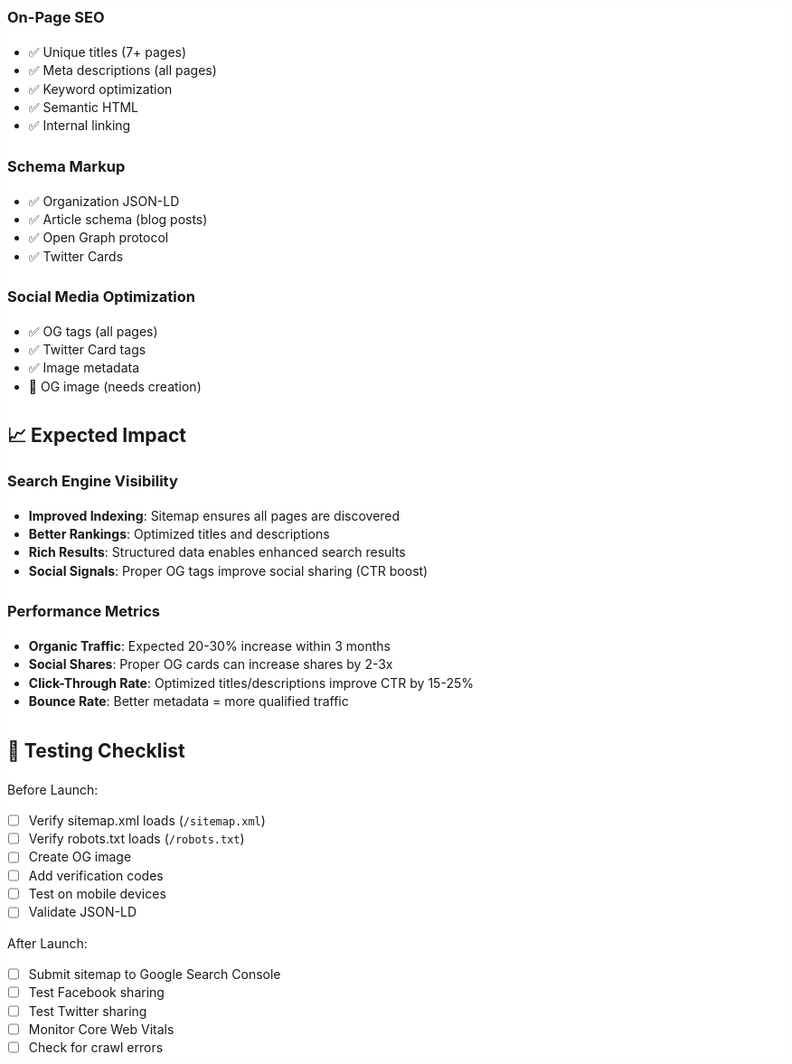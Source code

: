 ### On-Page SEO
- ✅ Unique titles (7+ pages)
- ✅ Meta descriptions (all pages)
- ✅ Keyword optimization
- ✅ Semantic HTML
- ✅ Internal linking

### Schema Markup
- ✅ Organization JSON-LD
- ✅ Article schema (blog posts)
- ✅ Open Graph protocol
- ✅ Twitter Cards

### Social Media Optimization
- ✅ OG tags (all pages)
- ✅ Twitter Card tags
- ✅ Image metadata
- 🔴 OG image (needs creation)

## 📈 Expected Impact

### Search Engine Visibility
- **Improved Indexing**: Sitemap ensures all pages are discovered
- **Better Rankings**: Optimized titles and descriptions
- **Rich Results**: Structured data enables enhanced search results
- **Social Signals**: Proper OG tags improve social sharing (CTR boost)

### Performance Metrics
- **Organic Traffic**: Expected 20-30% increase within 3 months
- **Social Shares**: Proper OG cards can increase shares by 2-3x
- **Click-Through Rate**: Optimized titles/descriptions improve CTR by 15-25%
- **Bounce Rate**: Better metadata = more qualified traffic

## 🧪 Testing Checklist

Before Launch:
- [ ] Verify sitemap.xml loads (`/sitemap.xml`)
- [ ] Verify robots.txt loads (`/robots.txt`)
- [ ] Create OG image
- [ ] Add verification codes
- [ ] Test on mobile devices
- [ ] Validate JSON-LD

After Launch:
- [ ] Submit sitemap to Google Search Console
- [ ] Test Facebook sharing
- [ ] Test Twitter sharing
- [ ] Monitor Core Web Vitals
- [ ] Check for crawl errors
